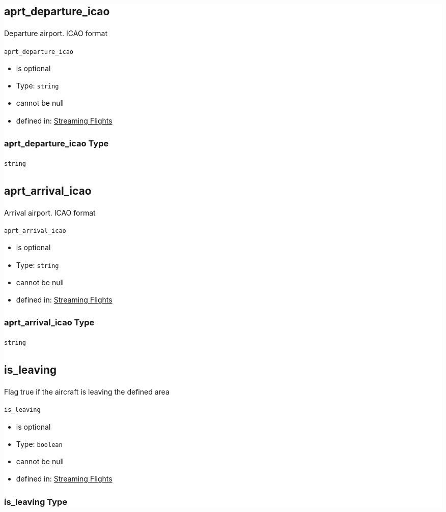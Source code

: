 ## aprt\_departure\_icao

Departure airport. ICAO format

`aprt_departure_icao`

*   is optional

*   Type: `string`

*   cannot be null

*   defined in: [Streaming Flights](flights-1-properties-aprt_departure_icao.md "https://raw.githubusercontent.com/databeacon/level5-schemas/main/schemas/streaming/flights.schema.json#/properties/aprt_departure_icao")

### aprt\_departure\_icao Type

`string`

## aprt\_arrival\_icao

Arrival airport. ICAO format

`aprt_arrival_icao`

*   is optional

*   Type: `string`

*   cannot be null

*   defined in: [Streaming Flights](flights-1-properties-aprt_arrival_icao.md "https://raw.githubusercontent.com/databeacon/level5-schemas/main/schemas/streaming/flights.schema.json#/properties/aprt_arrival_icao")

### aprt\_arrival\_icao Type

`string`

## is\_leaving

Flag true if the aircraft is leaving the defined area

`is_leaving`

*   is optional

*   Type: `boolean`

*   cannot be null

*   defined in: [Streaming Flights](flights-1-properties-is_leaving.md "https://raw.githubusercontent.com/databeacon/level5-schemas/main/schemas/streaming/flights.schema.json#/properties/is_leaving")

### is\_leaving Type
